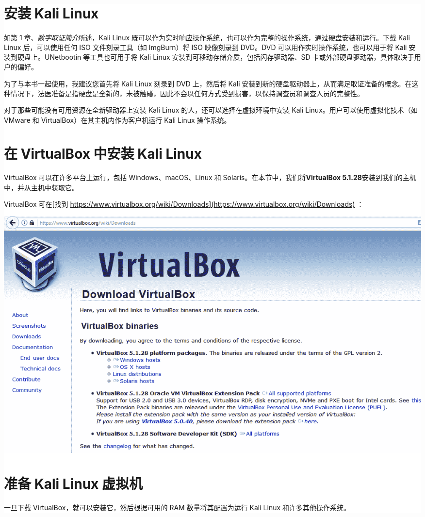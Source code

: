 # 安装 Kali Linux

如[第 1 章](01.html)、*数字取证简介*所述，Kali Linux 既可以作为实时响应操作系统，也可以作为完整的操作系统，通过硬盘安装和运行。下载 Kali Linux 后，可以使用任何 ISO 文件刻录工具（如 ImgBurn）将 ISO 映像刻录到 DVD。DVD 可以用作实时操作系统，也可以用于将 Kali 安装到硬盘上。UNetbootin 等工具也可用于将 Kali Linux 安装到可移动存储介质，包括闪存驱动器、SD 卡或外部硬盘驱动器，具体取决于用户的偏好。

为了与本书一起使用，我建议您首先将 Kali Linux 刻录到 DVD 上，然后将 Kali 安装到新的硬盘驱动器上，从而满足取证准备的概念。在这种情况下，法医准备是指硬盘是全新的，未被触碰，因此不会以任何方式受到损害，以保持调查员和调查人员的完整性。

对于那些可能没有可用资源在全新驱动器上安装 Kali Linux 的人，还可以选择在虚拟环境中安装 Kali Linux。用户可以使用虚拟化技术（如 VMware 和 VirtualBox）在其主机内作为客户机运行 Kali Linux 操作系统。

# 在 VirtualBox 中安装 Kali Linux

VirtualBox 可以在许多平台上运行，包括 Windows、macOS、Linux 和 Solaris。在本节中，我们将**VirtualBox 5.1.28**安装到我们的主机中，并从主机中获取它。

VirtualBox 可在[找到 https://www.virtualbox.org/wiki/Downloads](https://www.virtualbox.org/wiki/Downloads) ：

![](img/c77ced63-e0b7-429d-aad9-0945c4174241.png)

# 准备 Kali Linux 虚拟机

一旦下载 VirtualBox，就可以安装它，然后根据可用的 RAM 数量将其配置为运行 Kali Linux 和许多其他操作系统。
